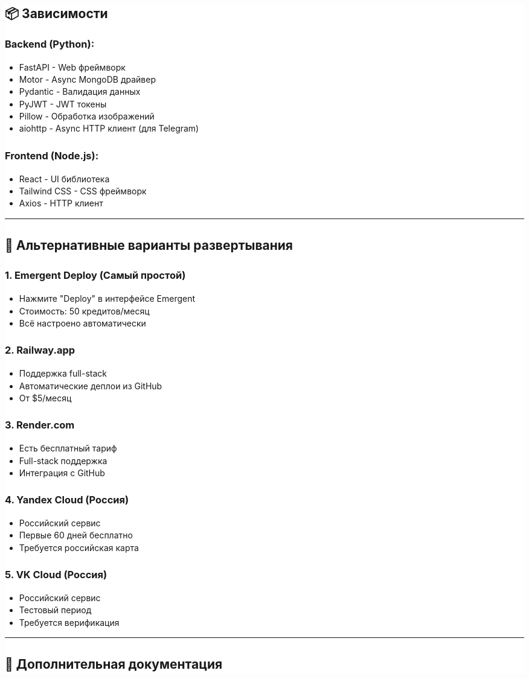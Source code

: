 
## 📦 Зависимости

### Backend (Python):
- FastAPI - Web фреймворк
- Motor - Async MongoDB драйвер
- Pydantic - Валидация данных
- PyJWT - JWT токены
- Pillow - Обработка изображений
- aiohttp - Async HTTP клиент (для Telegram)

### Frontend (Node.js):
- React - UI библиотека
- Tailwind CSS - CSS фреймворк
- Axios - HTTP клиент

---

## 🚀 Альтернативные варианты развертывания

### 1. Emergent Deploy (Самый простой)
- Нажмите "Deploy" в интерфейсе Emergent
- Стоимость: 50 кредитов/месяц
- Всё настроено автоматически

### 2. Railway.app
- Поддержка full-stack
- Автоматические деплои из GitHub
- От $5/месяц

### 3. Render.com
- Есть бесплатный тариф
- Full-stack поддержка
- Интеграция с GitHub

### 4. Yandex Cloud (Россия)
- Российский сервис
- Первые 60 дней бесплатно
- Требуется российская карта

### 5. VK Cloud (Россия)
- Российский сервис
- Тестовый период
- Требуется верификация

---

## 📖 Дополнительная документация
